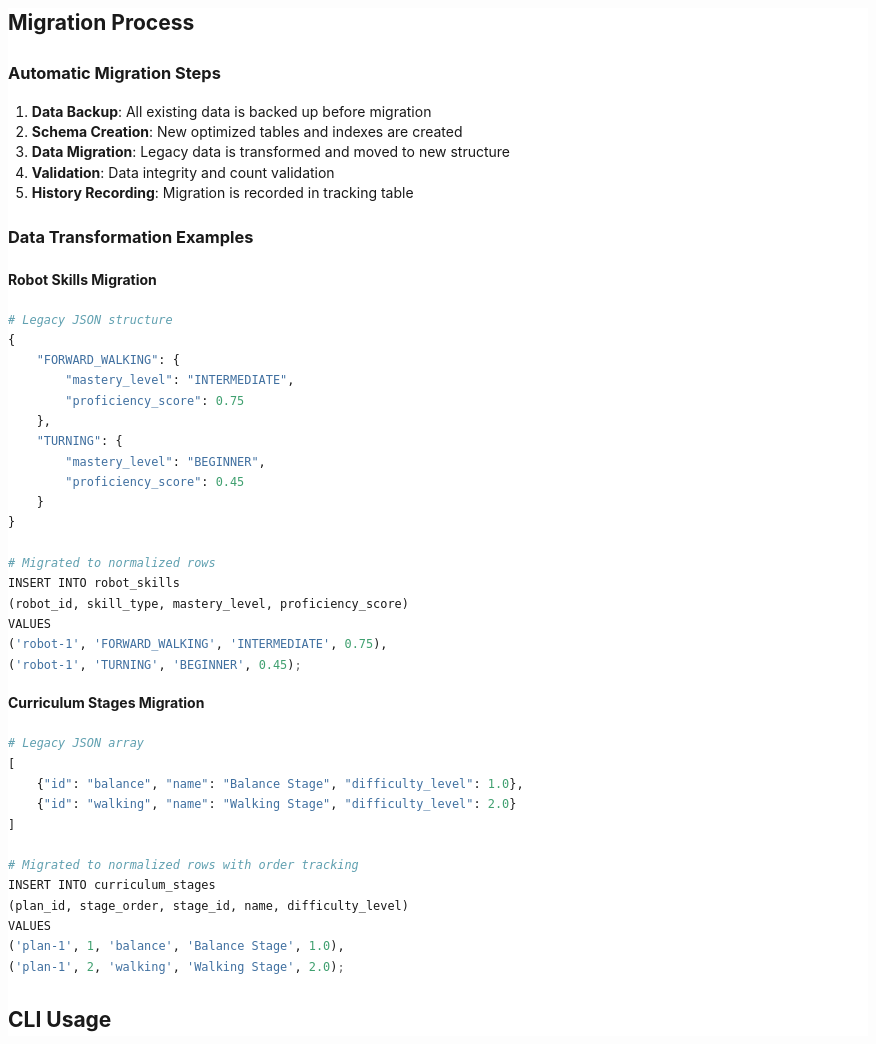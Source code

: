 ## Migration Process

### Automatic Migration Steps

1. **Data Backup**: All existing data is backed up before migration
2. **Schema Creation**: New optimized tables and indexes are created
3. **Data Migration**: Legacy data is transformed and moved to new structure
4. **Validation**: Data integrity and count validation
5. **History Recording**: Migration is recorded in tracking table

### Data Transformation Examples

#### Robot Skills Migration
```python
# Legacy JSON structure
{
    "FORWARD_WALKING": {
        "mastery_level": "INTERMEDIATE", 
        "proficiency_score": 0.75
    },
    "TURNING": {
        "mastery_level": "BEGINNER",
        "proficiency_score": 0.45  
    }
}

# Migrated to normalized rows
INSERT INTO robot_skills 
(robot_id, skill_type, mastery_level, proficiency_score)
VALUES 
('robot-1', 'FORWARD_WALKING', 'INTERMEDIATE', 0.75),
('robot-1', 'TURNING', 'BEGINNER', 0.45);
```

#### Curriculum Stages Migration
```python
# Legacy JSON array
[
    {"id": "balance", "name": "Balance Stage", "difficulty_level": 1.0},
    {"id": "walking", "name": "Walking Stage", "difficulty_level": 2.0}
]

# Migrated to normalized rows with order tracking
INSERT INTO curriculum_stages 
(plan_id, stage_order, stage_id, name, difficulty_level)
VALUES 
('plan-1', 1, 'balance', 'Balance Stage', 1.0),
('plan-1', 2, 'walking', 'Walking Stage', 2.0);
```

## CLI Usage
